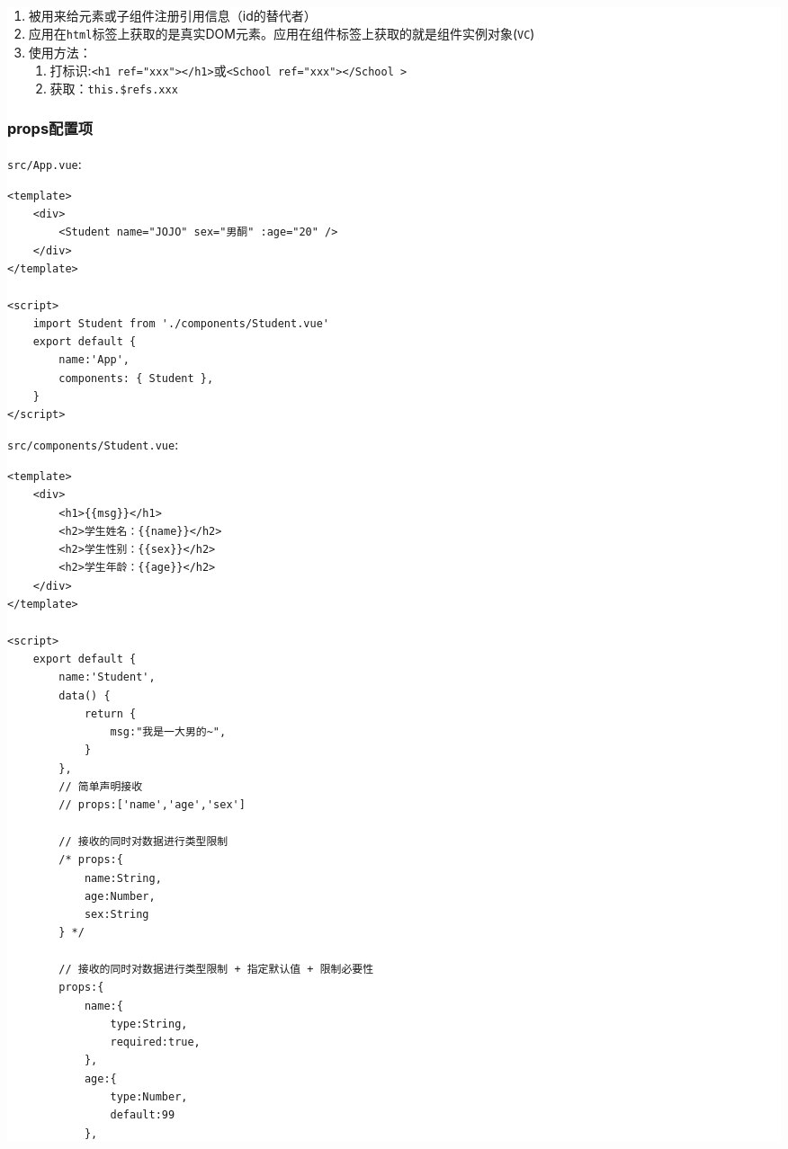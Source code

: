 1. 被用来给元素或子组件注册引用信息（id的替代者）
2. 应用在`html`标签上获取的是真实DOM元素。应用在组件标签上获取的就是组件实例对象(`VC`)
3. 使用方法：
   1. 打标识:`<h1 ref="xxx"></h1>`或`<School ref="xxx"></School >`
   2. 获取：`this.$refs.xxx`

### props配置项

`src/App.vue`:

```vue
<template>
    <div>
        <Student name="JOJO" sex="男酮" :age="20" />
    </div>
</template>

<script>
    import Student from './components/Student.vue'
    export default {
        name:'App',
        components: { Student },
    }
</script>
```

`src/components/Student.vue`:

```vue
<template>
    <div>
        <h1>{{msg}}</h1>
        <h2>学生姓名：{{name}}</h2>
        <h2>学生性别：{{sex}}</h2>
        <h2>学生年龄：{{age}}</h2>     
    </div>
</template>

<script>
    export default {
        name:'Student',
        data() {
            return {
                msg:"我是一大男的~",
            }
        },
        // 简单声明接收
		// props:['name','age','sex']

        // 接收的同时对数据进行类型限制
		/* props:{
			name:String,
			age:Number,
			sex:String
		} */

        // 接收的同时对数据进行类型限制 + 指定默认值 + 限制必要性
		props:{
			name:{
				type:String,
				required:true,
			},
			age:{
				type:Number,
				default:99
			},
```